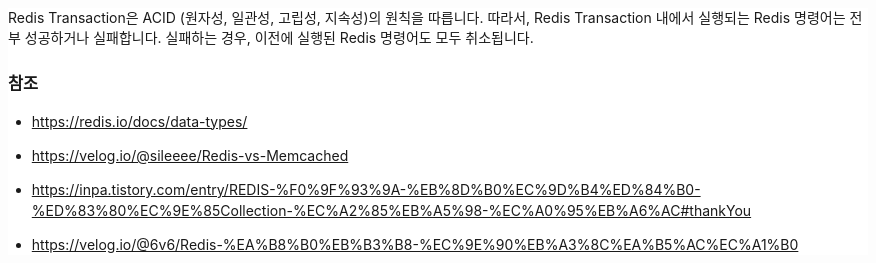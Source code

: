 Redis Transaction은 ACID (원자성, 일관성, 고립성, 지속성)의 원칙을 따릅니다. 따라서, Redis Transaction 내에서 실행되는 Redis 명령어는 전부 성공하거나 실패합니다. 실패하는 경우, 이전에 실행된 Redis 명령어도 모두 취소됩니다.





### 참조

* https://redis.io/docs/data-types/

* https://velog.io/@sileeee/Redis-vs-Memcached
* https://inpa.tistory.com/entry/REDIS-%F0%9F%93%9A-%EB%8D%B0%EC%9D%B4%ED%84%B0-%ED%83%80%EC%9E%85Collection-%EC%A2%85%EB%A5%98-%EC%A0%95%EB%A6%AC#thankYou
* https://velog.io/@6v6/Redis-%EA%B8%B0%EB%B3%B8-%EC%9E%90%EB%A3%8C%EA%B5%AC%EC%A1%B0
